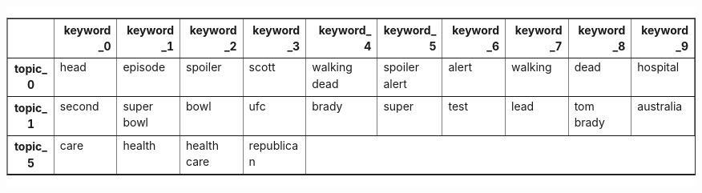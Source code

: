 


<div style="overflow-x: scroll">
<style scoped>
    .dataframe tbody tr th:only-of-type {
        vertical-align: middle;
    }

    .dataframe tbody tr th {
        vertical-align: top;
    }

    .dataframe thead th {
        text-align: right;
    }
</style>
<table border="1" class="dataframe" style="border-collapse: collapse">
  <thead>
    <tr style="text-align: right;">
      <th></th>
      <th>keyword_0</th>
      <th>keyword_1</th>
      <th>keyword_2</th>
      <th>keyword_3</th>
      <th>keyword_4</th>
      <th>keyword_5</th>
      <th>keyword_6</th>
      <th>keyword_7</th>
      <th>keyword_8</th>
      <th>keyword_9</th>
    </tr>
  </thead>
  <tbody>
    <tr>
      <th>topic_0</th>
      <td>head</td>
      <td>episode</td>
      <td>spoiler</td>
      <td>scott</td>
      <td>walking dead</td>
      <td>spoiler alert</td>
      <td>alert</td>
      <td>walking</td>
      <td>dead</td>
      <td>hospital</td>
    </tr>
    <tr>
      <th>topic_1</th>
      <td>second</td>
      <td>super bowl</td>
      <td>bowl</td>
      <td>ufc</td>
      <td>brady</td>
      <td>super</td>
      <td>test</td>
      <td>lead</td>
      <td>tom brady</td>
      <td>australia</td>
    </tr>
    <tr>
      <th>topic_5</th>
      <td>care</td>
      <td>health</td>
      <td>health care</td>
      <td>republican</td>